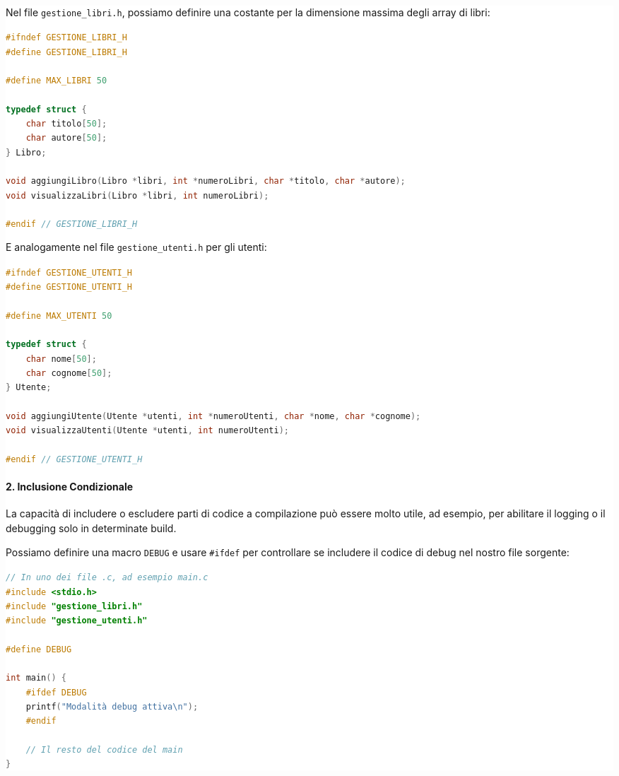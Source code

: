 Nel file `gestione_libri.h`, possiamo definire una costante per la dimensione massima degli array di libri:

```c
#ifndef GESTIONE_LIBRI_H
#define GESTIONE_LIBRI_H

#define MAX_LIBRI 50

typedef struct {
    char titolo[50];
    char autore[50];
} Libro;

void aggiungiLibro(Libro *libri, int *numeroLibri, char *titolo, char *autore);
void visualizzaLibri(Libro *libri, int numeroLibri);

#endif // GESTIONE_LIBRI_H
```

E analogamente nel file `gestione_utenti.h` per gli utenti:

```c
#ifndef GESTIONE_UTENTI_H
#define GESTIONE_UTENTI_H

#define MAX_UTENTI 50

typedef struct {
    char nome[50];
    char cognome[50];
} Utente;

void aggiungiUtente(Utente *utenti, int *numeroUtenti, char *nome, char *cognome);
void visualizzaUtenti(Utente *utenti, int numeroUtenti);

#endif // GESTIONE_UTENTI_H
```

#### 2. Inclusione Condizionale

La capacità di includere o escludere parti di codice a compilazione può essere molto utile, ad esempio, per abilitare il logging o il debugging solo in determinate build.

Possiamo definire una macro `DEBUG` e usare `#ifdef` per controllare se includere il codice di debug nel nostro file sorgente:

```c
// In uno dei file .c, ad esempio main.c
#include <stdio.h>
#include "gestione_libri.h"
#include "gestione_utenti.h"

#define DEBUG

int main() {
    #ifdef DEBUG
    printf("Modalità debug attiva\n");
    #endif

    // Il resto del codice del main
}
```
